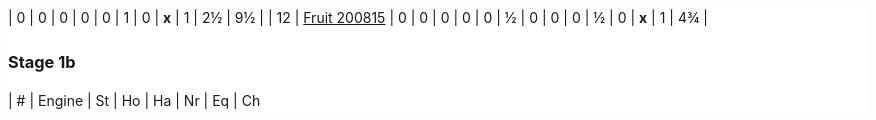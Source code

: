  |  0
 |  0
 |  0
 |  0
 |  0
 |  1
 |  0
 | **x** |  1
 |  2½
 |  9½
 |
|  12
 | [Fruit 200815](Fruit_Reloaded "Fruit Reloaded") |  0
 |  0
 |  0
 |  0
 |  0
 |  ½
 |  0
 |  0
 |  0
 |  ½
 |  0
 | **x** |  1
 |  4¾
 |


### Stage 1b




|  #
 |  Engine
 |  St
 |  Ho
 |  Ha
 |  Nr
 |  Eq
 |  Ch